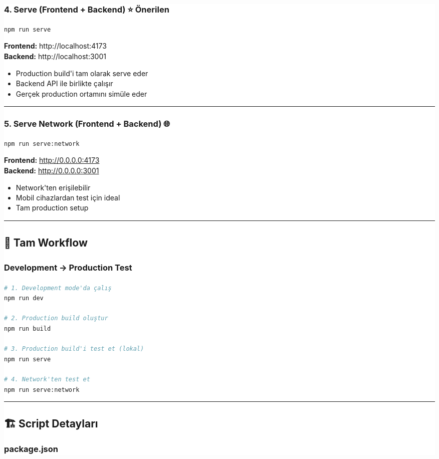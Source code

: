 
### 4. Serve (Frontend + Backend) ⭐ Önerilen

```bash
npm run serve
```

**Frontend:** http://localhost:4173  
**Backend:** http://localhost:3001

- Production build'i tam olarak serve eder
- Backend API ile birlikte çalışır
- Gerçek production ortamını simüle eder

---

### 5. Serve Network (Frontend + Backend) 🌐

```bash
npm run serve:network
```

**Frontend:** http://0.0.0.0:4173  
**Backend:** http://0.0.0.0:3001

- Network'ten erişilebilir
- Mobil cihazlardan test için ideal
- Tam production setup

---

## 🔄 Tam Workflow

### Development → Production Test

```bash
# 1. Development mode'da çalış
npm run dev

# 2. Production build oluştur
npm run build

# 3. Production build'i test et (lokal)
npm run serve

# 4. Network'ten test et
npm run serve:network
```

---

## 🏗️ Script Detayları

### package.json
